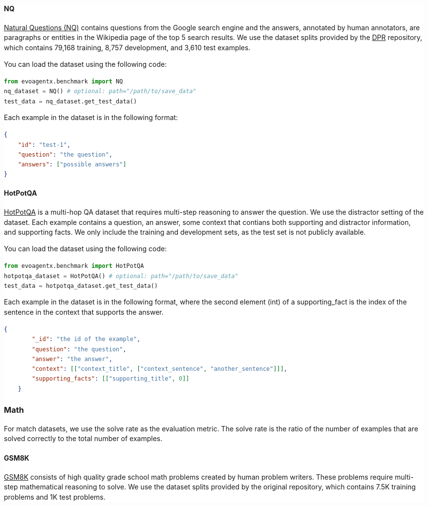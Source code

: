 #### NQ
[Natural Questions (NQ)](https://github.com/google-research-datasets/natural-questions) contains questions from the Google search engine and the answers, annotated by human annotators, are paragraphs or entities in the Wikipedia page of the top 5 search results. We use the dataset splits provided by the [DPR](https://github.com/facebookresearch/DPR) repository, which contains 79,168 training, 8,757 development, and 3,610 test examples. 

You can load the dataset using the following code: 
```python
from evoagentx.benchmark import NQ
nq_dataset = NQ() # optional: path="/path/to/save_data"
test_data = nq_dataset.get_test_data()
```
Each example in the dataset is in the following format: 
```json
{
    "id": "test-1", 
    "question": "the question", 
    "answers": ["possible answers"]
}
```


#### HotPotQA 
[HotPotQA](https://hotpotqa.github.io/) is a multi-hop QA dataset that requires multi-step reasoning to answer the question. We use the distractor setting of the dataset. Each example contains a question, an answer, some context that contians both supporting and distractor information, and supporting facts. We only include the training and development sets, as the test set is not publicly available. 

You can load the dataset using the following code: 
```python
from evoagentx.benchmark import HotPotQA
hotpotqa_dataset = HotPotQA() # optional: path="/path/to/save_data"
test_data = hotpotqa_dataset.get_test_data()
```
Each example in the dataset is in the following format, where the second element (int) of a supporting_fact is the index of the sentence in the context that supports the answer. 
```json
{
        "_id": "the id of the example", 
        "question": "the question", 
        "answer": "the answer", 
        "context": [["context_title", ["context_sentence", "another_sentence"]]],
        "supporting_facts": [["supporting_title", 0]]
    }
```


### Math

For match datasets, we use the solve rate as the evaluation metric. The solve rate is the ratio of the number of examples that are solved correctly to the total number of examples.

#### GSM8K 
[GSM8K](https://github.com/openai/grade-school-math) consists of high quality grade school math problems created by human problem writers. These problems require multi-step mathematical reasoning to solve. We use the dataset splits provided by the original repository, which contains 7.5K training problems and 1K test problems. 
